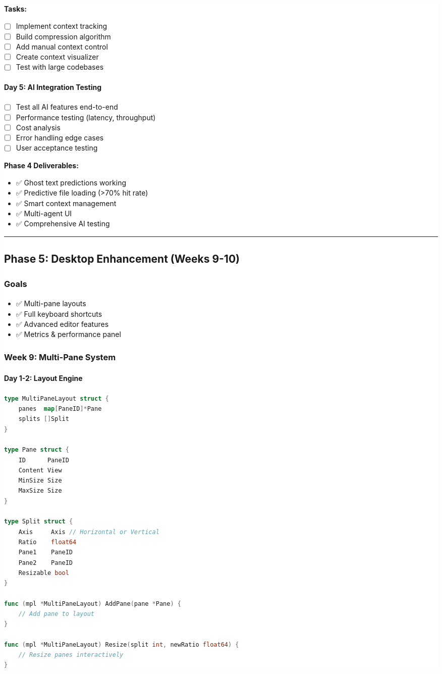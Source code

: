 **Tasks:**
- [ ] Implement context tracking
- [ ] Build compression algorithm
- [ ] Add manual context control
- [ ] Create context visualizer
- [ ] Test with large codebases

#### Day 5: AI Integration Testing
- [ ] Test all AI features end-to-end
- [ ] Performance testing (latency, throughput)
- [ ] Cost analysis
- [ ] Error handling edge cases
- [ ] User acceptance testing

**Phase 4 Deliverables:**
- ✅ Ghost text predictions working
- ✅ Predictive file loading (>70% hit rate)
- ✅ Smart context management
- ✅ Multi-agent UI
- ✅ Comprehensive AI testing

---

## Phase 5: Desktop Enhancement (Weeks 9-10)

### Goals
- ✅ Multi-pane layouts
- ✅ Full keyboard shortcuts
- ✅ Advanced editor features
- ✅ Metrics & performance panel

### Week 9: Multi-Pane System

#### Day 1-2: Layout Engine
```go
type MultiPaneLayout struct {
    panes  map[PaneID]*Pane
    splits []Split
}

type Pane struct {
    ID      PaneID
    Content View
    MinSize Size
    MaxSize Size
}

type Split struct {
    Axis     Axis // Horizontal or Vertical
    Ratio    float64
    Pane1    PaneID
    Pane2    PaneID
    Resizable bool
}

func (mpl *MultiPaneLayout) AddPane(pane *Pane) {
    // Add pane to layout
}

func (mpl *MultiPaneLayout) Resize(split int, newRatio float64) {
    // Resize panes interactively
}
```
